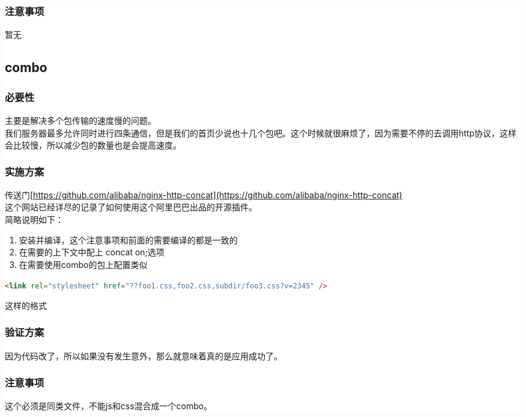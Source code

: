 ### 注意事项

暂无

## combo

### 必要性

主要是解决多个包传输的速度慢的问题。  
我们服务器最多允许同时进行四条通信，但是我们的首页少说也十几个包吧。这个时候就很麻烦了，因为需要不停的去调用http协议，这样会比较慢，所以减少包的数量也是会提高速度。

### 实施方案

传送门[https://github.com/alibaba/nginx-http-concat](https://github.com/alibaba/nginx-http-concat)  
这个网站已经详尽的记录了如何使用这个阿里巴巴出品的开源插件。  
简略说明如下：  
1. 安装并编译，这个注意事项和前面的需要编译的都是一致的  
1. 在需要的上下文中配上 concat on;选项  
1. 在需要使用combo的包上配置类似

```html
<link rel="stylesheet" href="??foo1.css,foo2.css,subdir/foo3.css?v=2345" />
```

这样的格式

### 验证方案

因为代码改了，所以如果没有发生意外，那么就意味着真的是应用成功了。

### 注意事项

这个必须是同类文件，不能js和css混合成一个combo。

